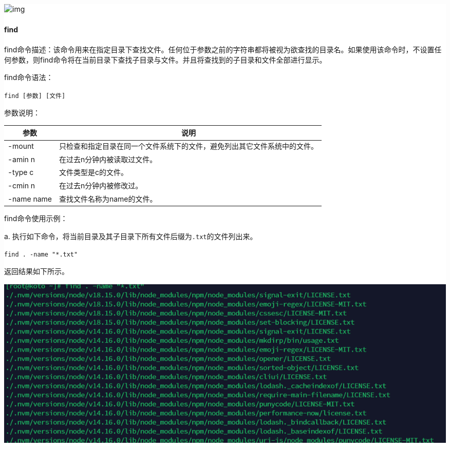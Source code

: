 

![img](https://img.alicdn.com/imgextra/i4/O1CN01m3NQd91J3g3rngqQM_!!6000000000973-2-tps-449-22.png)

#### find

find命令描述：该命令用来在指定目录下查找文件。任何位于参数之前的字符串都将被视为欲查找的目录名。如果使用该命令时，不设置任何参数，则find命令将在当前目录下查找子目录与文件。并且将查找到的子目录和文件全部进行显示。

find命令语法：

```
find [参数] [文件]
```



参数说明：

| 参数       | 说明                                                         |
| ---------- | ------------------------------------------------------------ |
| -mount     | 只检查和指定目录在同一个文件系统下的文件，避免列出其它文件系统中的文件。 |
| -amin n    | 在过去n分钟内被读取过文件。                                  |
| -type c    | 文件类型是c的文件。                                          |
| -cmin n    | 在过去n分钟内被修改过。                                      |
| -name name | 查找文件名称为name的文件。                                   |

find命令使用示例：

a. 执行如下命令，将当前目录及其子目录下所有文件后缀为`.txt`的文件列出来。

```
find . -name "*.txt"
```

返回结果如下所示。

![image-20230607201251085](./images/find.png)

